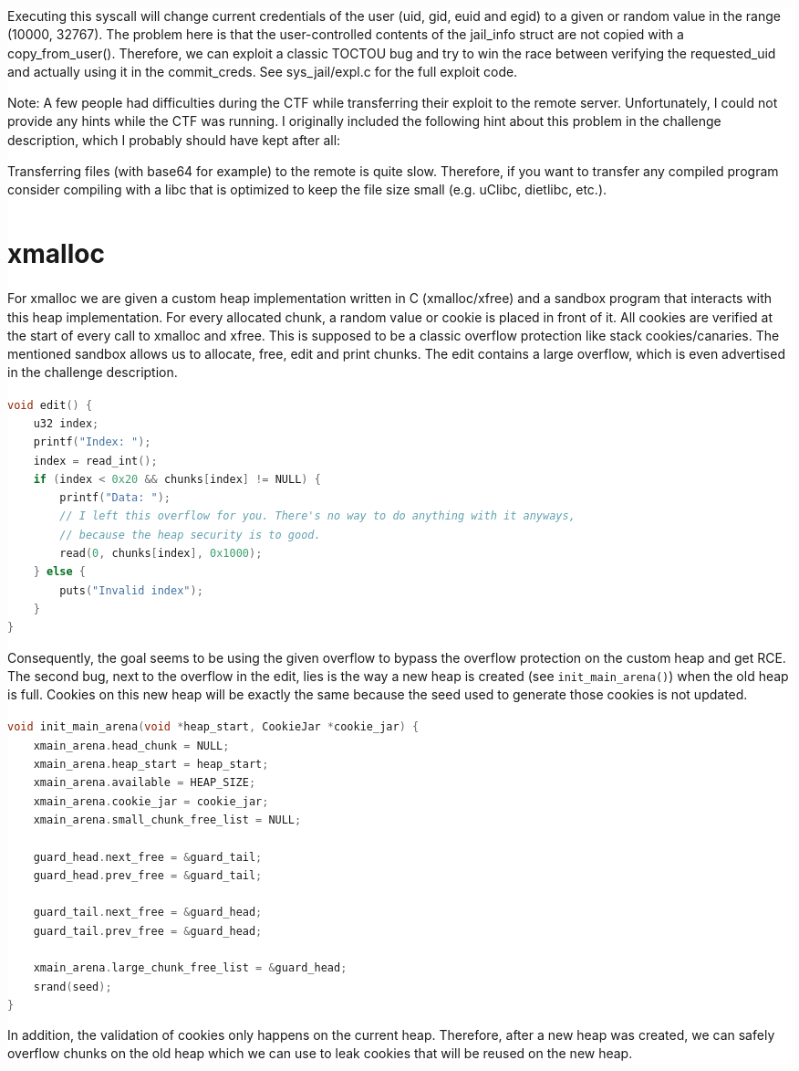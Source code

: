 Executing this syscall will change current credentials of the user (uid, gid, euid and egid) to a given or random value in the range (10000, 32767). The problem here is that the user-controlled contents of the jail_info struct are not copied with a copy_from_user(). Therefore, we can exploit a classic TOCTOU bug and try to win the race between verifying the requested_uid and actually using it in the commit_creds. See sys_jail/expl.c for the full exploit code.

Note: A few people had difficulties during the CTF while transferring their exploit to the remote server. Unfortunately, I could not provide any hints while the CTF was running. I originally included the following hint about this problem in the challenge description, which I probably should have kept after all:

Transferring files (with base64 for example) to the remote is quite slow. Therefore, if you want to transfer any compiled program consider compiling with a libc that is optimized to keep the file size small (e.g. uClibc, dietlibc, etc.).


# xmalloc
For xmalloc we are given a custom heap implementation written in C (xmalloc/xfree) and a sandbox program that interacts with this heap implementation. For every allocated chunk, a random value or cookie is placed in front of it. All cookies are verified at the start of every call to xmalloc and xfree. This is supposed to be a classic overflow protection like stack cookies/canaries.
The mentioned sandbox allows us to allocate, free, edit and print chunks. The edit contains a large overflow, which is even advertised in the challenge description. 
```c
void edit() {
    u32 index;
    printf("Index: ");
    index = read_int();
    if (index < 0x20 && chunks[index] != NULL) {
        printf("Data: ");
        // I left this overflow for you. There's no way to do anything with it anyways,
        // because the heap security is to good.
        read(0, chunks[index], 0x1000);
    } else {
        puts("Invalid index");
    }
}
```
Consequently, the goal seems to be using the given overflow to bypass the overflow protection on the custom heap and get RCE.  
The second bug, next to the overflow in the edit, lies is the way a new heap is created (see ``init_main_arena()``) when the old heap is full. Cookies on this new heap will be exactly the same because the seed used to generate those cookies is not updated. 
```c
void init_main_arena(void *heap_start, CookieJar *cookie_jar) {
	xmain_arena.head_chunk = NULL;
	xmain_arena.heap_start = heap_start;
	xmain_arena.available = HEAP_SIZE;
	xmain_arena.cookie_jar = cookie_jar;
	xmain_arena.small_chunk_free_list = NULL;

	guard_head.next_free = &guard_tail;
	guard_head.prev_free = &guard_tail;
	
	guard_tail.next_free = &guard_head;
	guard_tail.prev_free = &guard_head;
	
	xmain_arena.large_chunk_free_list = &guard_head;
	srand(seed);
}
```
In addition, the validation of cookies only happens on the current heap. Therefore, after a new heap was created, we can safely overflow chunks on the old heap which we can use to leak cookies that will be reused on the new heap.